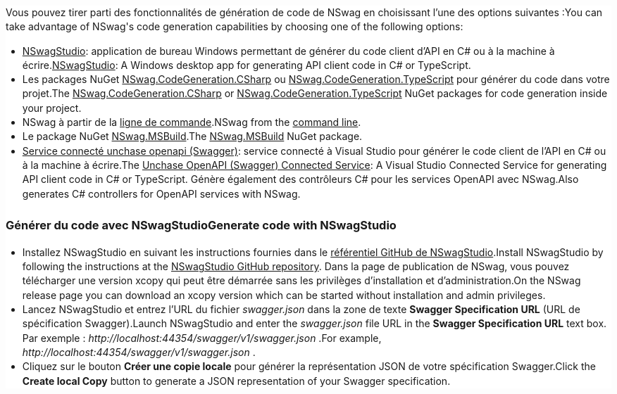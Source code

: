 <span data-ttu-id="541d3-145">Vous pouvez tirer parti des fonctionnalités de génération de code de NSwag en choisissant l’une des options suivantes :</span><span class="sxs-lookup"><span data-stu-id="541d3-145">You can take advantage of NSwag's code generation capabilities by choosing one of the following options:</span></span>

* <span data-ttu-id="541d3-146">[NSwagStudio](https://github.com/RicoSuter/NSwag/wiki/NSwagStudio): application de bureau Windows permettant de générer du code client d’API en C# ou à la machine à écrire.</span><span class="sxs-lookup"><span data-stu-id="541d3-146">[NSwagStudio](https://github.com/RicoSuter/NSwag/wiki/NSwagStudio): A Windows desktop app for generating API client code in C# or TypeScript.</span></span>
* <span data-ttu-id="541d3-147">Les packages NuGet [NSwag.CodeGeneration.CSharp](https://www.nuget.org/packages/NSwag.CodeGeneration.CSharp/) ou [NSwag.CodeGeneration.TypeScript](https://www.nuget.org/packages/NSwag.CodeGeneration.TypeScript/) pour générer du code dans votre projet.</span><span class="sxs-lookup"><span data-stu-id="541d3-147">The [NSwag.CodeGeneration.CSharp](https://www.nuget.org/packages/NSwag.CodeGeneration.CSharp/) or [NSwag.CodeGeneration.TypeScript](https://www.nuget.org/packages/NSwag.CodeGeneration.TypeScript/) NuGet packages for code generation inside your project.</span></span>
* <span data-ttu-id="541d3-148">NSwag à partir de la [ligne de commande](https://github.com/RicoSuter/NSwag/wiki/CommandLine).</span><span class="sxs-lookup"><span data-stu-id="541d3-148">NSwag from the [command line](https://github.com/RicoSuter/NSwag/wiki/CommandLine).</span></span>
* <span data-ttu-id="541d3-149">Le package NuGet [NSwag.MSBuild](https://github.com/RicoSuter/NSwag/wiki/NSwag.MSBuild).</span><span class="sxs-lookup"><span data-stu-id="541d3-149">The [NSwag.MSBuild](https://github.com/RicoSuter/NSwag/wiki/NSwag.MSBuild) NuGet package.</span></span>
* <span data-ttu-id="541d3-150">[Service connecté unchase openapi (Swagger)](https://marketplace.visualstudio.com/items?itemName=Unchase.unchaseopenapiconnectedservice): service connecté à Visual Studio pour générer le code client de l’API en C# ou à la machine à écrire.</span><span class="sxs-lookup"><span data-stu-id="541d3-150">The [Unchase OpenAPI (Swagger) Connected Service](https://marketplace.visualstudio.com/items?itemName=Unchase.unchaseopenapiconnectedservice): A Visual Studio Connected Service for generating API client code in C# or TypeScript.</span></span> <span data-ttu-id="541d3-151">Génère également des contrôleurs C# pour les services OpenAPI avec NSwag.</span><span class="sxs-lookup"><span data-stu-id="541d3-151">Also generates C# controllers for OpenAPI services with NSwag.</span></span>

### <a name="generate-code-with-nswagstudio"></a><span data-ttu-id="541d3-152">Générer du code avec NSwagStudio</span><span class="sxs-lookup"><span data-stu-id="541d3-152">Generate code with NSwagStudio</span></span>

* <span data-ttu-id="541d3-153">Installez NSwagStudio en suivant les instructions fournies dans le [référentiel GitHub de NSwagStudio](https://github.com/RicoSuter/NSwag/wiki/NSwagStudio).</span><span class="sxs-lookup"><span data-stu-id="541d3-153">Install NSwagStudio by following the instructions at the [NSwagStudio GitHub repository](https://github.com/RicoSuter/NSwag/wiki/NSwagStudio).</span></span> <span data-ttu-id="541d3-154">Dans la page de publication de NSwag, vous pouvez télécharger une version xcopy qui peut être démarrée sans les privilèges d’installation et d’administration.</span><span class="sxs-lookup"><span data-stu-id="541d3-154">On the NSwag release page you can download an xcopy version which can be started without installation and admin privileges.</span></span>
* <span data-ttu-id="541d3-155">Lancez NSwagStudio et entrez l’URL du fichier *swagger.json* dans la zone de texte **Swagger Specification URL** (URL de spécification Swagger).</span><span class="sxs-lookup"><span data-stu-id="541d3-155">Launch NSwagStudio and enter the *swagger.json* file URL in the **Swagger Specification URL** text box.</span></span> <span data-ttu-id="541d3-156">Par exemple : *http://localhost:44354/swagger/v1/swagger.json* .</span><span class="sxs-lookup"><span data-stu-id="541d3-156">For example, *http://localhost:44354/swagger/v1/swagger.json* .</span></span>
* <span data-ttu-id="541d3-157">Cliquez sur le bouton **Créer une copie locale** pour générer la représentation JSON de votre spécification Swagger.</span><span class="sxs-lookup"><span data-stu-id="541d3-157">Click the **Create local Copy** button to generate a JSON representation of your Swagger specification.</span></span>
